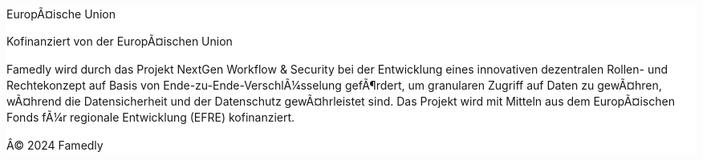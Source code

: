 EuropÃ¤ische Union

Kofinanziert von der EuropÃ¤ischen Union

Famedly wird durch das Projekt NextGen Workflow & Security bei der Entwicklung eines innovativen dezentralen Rollen- und Rechtekonzept auf Basis von Ende-zu-Ende-VerschlÃ¼sselung gefÃ¶rdert, um granularen Zugriff auf Daten zu gewÃ¤hren, wÃ¤hrend die Datensicherheit und der Datenschutz gewÃ¤hrleistet sind. Das Projekt wird mit Mitteln aus dem EuropÃ¤ischen Fonds fÃ¼r regionale Entwicklung (EFRE) kofinanziert.

Â© 2024 Famedly